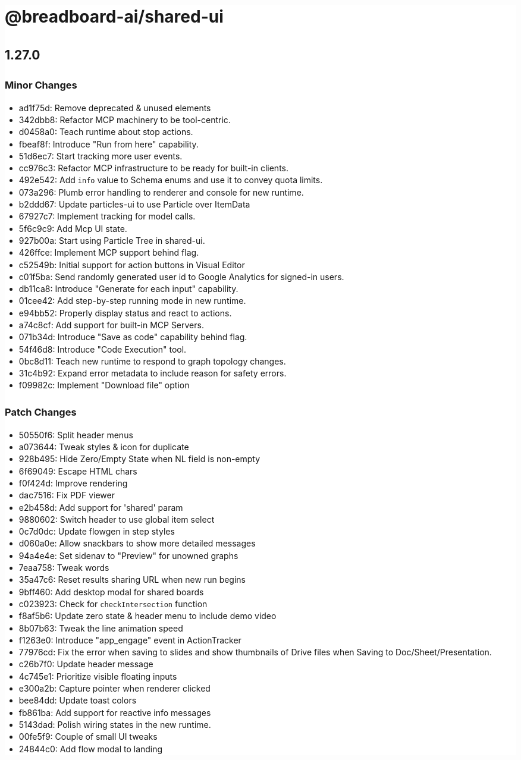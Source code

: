 # @breadboard-ai/shared-ui

## 1.27.0

### Minor Changes

- ad1f75d: Remove deprecated & unused elements
- 342dbb8: Refactor MCP machinery to be tool-centric.
- d0458a0: Teach runtime about stop actions.
- fbeaf8f: Introduce "Run from here" capability.
- 51d6ec7: Start tracking more user events.
- cc976c3: Refactor MCP infrastructure to be ready for built-in clients.
- 492e542: Add `info` value to Schema enums and use it to convey quota limits.
- 073a296: Plumb error handling to renderer and console for new runtime.
- b2ddd67: Update particles-ui to use Particle over ItemData
- 67927c7: Implement tracking for model calls.
- 5f6c9c9: Add Mcp UI state.
- 927b00a: Start using Particle Tree in shared-ui.
- 426ffce: Implement MCP support behind flag.
- c52549b: Initial support for action buttons in Visual Editor
- c01f5ba: Send randomly generated user id to Google Analytics for signed-in
  users.
- db11ca8: Introduce "Generate for each input" capability.
- 01cee42: Add step-by-step running mode in new runtime.
- e94bb52: Properly display status and react to actions.
- a74c8cf: Add support for built-in MCP Servers.
- 071b34d: Introduce "Save as code" capability behind flag.
- 54f46d8: Introduce "Code Execution" tool.
- 0bc8d11: Teach new runtime to respond to graph topology changes.
- 31c4b92: Expand error metadata to include reason for safety errors.
- f09982c: Implement "Download file" option

### Patch Changes

- 50550f6: Split header menus
- a073644: Tweak styles & icon for duplicate
- 928b495: Hide Zero/Empty State when NL field is non-empty
- 6f69049: Escape HTML chars
- f0f424d: Improve rendering
- dac7516: Fix PDF viewer
- e2b458d: Add support for 'shared' param
- 9880602: Switch header to use global item select
- 0c7d0dc: Update flowgen in step styles
- d060a0e: Allow snackbars to show more detailed messages
- 94a4e4e: Set sidenav to "Preview" for unowned graphs
- 7eaa758: Tweak words
- 35a47c6: Reset results sharing URL when new run begins
- 9bff460: Add desktop modal for shared boards
- c023923: Check for `checkIntersection` function
- f8af5b6: Update zero state & header menu to include demo video
- 8b07b63: Tweak the line animation speed
- f1263e0: Introduce "app_engage" event in ActionTracker
- 77976cd: Fix the error when saving to slides and show thumbnails of Drive
  files when Saving to Doc/Sheet/Presentation.
- c26b7f0: Update header message
- 4c745e1: Prioritize visible floating inputs
- e300a2b: Capture pointer when renderer clicked
- bee84dd: Update toast colors
- fb861ba: Add support for reactive info messages
- 5143dad: Polish wiring states in the new runtime.
- 00fe5f9: Couple of small UI tweaks
- 24844c0: Add flow modal to landing